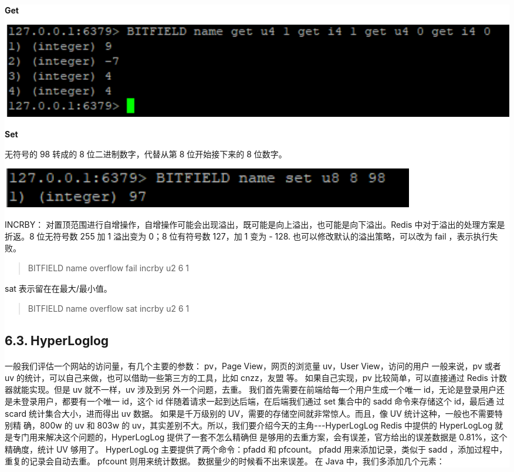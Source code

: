 **Get**

![image-20220302170812633](images/image-20220302170812633.png)

**Set**

无符号的 98 转成的 8 位二进制数字，代替从第 8 位开始接下来的 8 位数字。

![image-20220302170850394](images/image-20220302170850394.png)

INCRBY：
对置顶范围进行自增操作，自增操作可能会出现溢出，既可能是向上溢出，也可能是向下溢出。Redis
中对于溢出的处理方案是折返。8 位无符号数 255 加 1 溢出变为 0；8 位有符号数 127，加 1 变为 -
128.
也可以修改默认的溢出策略，可以改为 fail ，表示执行失败。

>BITFIELD name overflow fail incrby u2 6 1

sat 表示留在在最大/最小值。

>  BITFIELD name overflow sat incrby u2 6 1

## 6.3. HyperLoglog

一般我们评估一个网站的访问量，有几个主要的参数：
pv，Page View，网页的浏览量
uv，User View，访问的用户
一般来说，pv 或者 uv 的统计，可以自己来做，也可以借助一些第三方的工具，比如 cnzz，友盟 等。
如果自己实现，pv 比较简单，可以直接通过 Redis 计数器就能实现。但是 uv 就不一样，uv 涉及到另
外一个问题，去重。
我们首先需要在前端给每一个用户生成一个唯一 id，无论是登录用户还是未登录用户，都要有一个唯一
id，这个 id 伴随着请求一起到达后端，在后端我们通过 set 集合中的 sadd 命令来存储这个 id，最后通
过 scard 统计集合大小，进而得出 uv 数据。
如果是千万级别的 UV，需要的存储空间就非常惊人。而且，像 UV 统计这种，一般也不需要特别精
确，800w 的 uv 和 803w 的 uv，其实差别不大。所以，我们要介绍今天的主角---HyperLogLog
Redis 中提供的 HyperLogLog 就是专门用来解决这个问题的，HyperLogLog 提供了一套不怎么精确但
是够用的去重方案，会有误差，官方给出的误差数据是 0.81%，这个精确度，统计 UV 够用了。
HyperLogLog 主要提供了两个命令：pfadd 和 pfcount。
pfadd 用来添加记录，类似于 sadd ，添加过程中，重复的记录会自动去重。
pfcount 则用来统计数据。
数据量少的时候看不出来误差。
在 Java 中，我们多添加几个元素：
